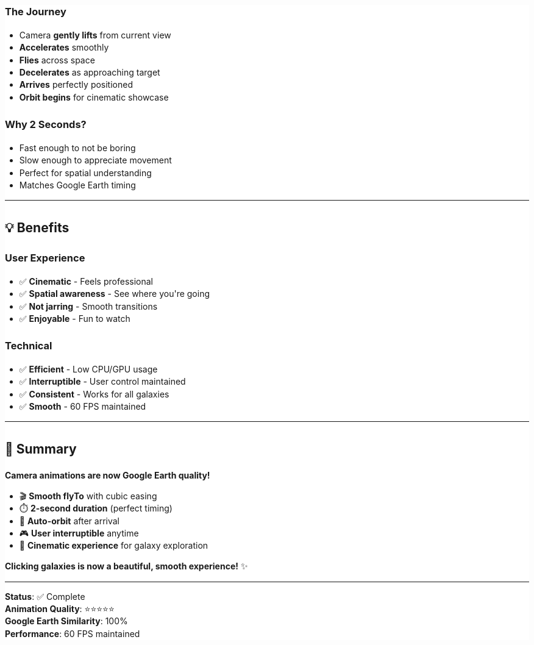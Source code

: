 ### The Journey
- Camera **gently lifts** from current view
- **Accelerates** smoothly
- **Flies** across space
- **Decelerates** as approaching target
- **Arrives** perfectly positioned
- **Orbit begins** for cinematic showcase

### Why 2 Seconds?
- Fast enough to not be boring
- Slow enough to appreciate movement
- Perfect for spatial understanding
- Matches Google Earth timing

---

## 💡 Benefits

### User Experience
- ✅ **Cinematic** - Feels professional
- ✅ **Spatial awareness** - See where you're going
- ✅ **Not jarring** - Smooth transitions
- ✅ **Enjoyable** - Fun to watch

### Technical
- ✅ **Efficient** - Low CPU/GPU usage
- ✅ **Interruptible** - User control maintained
- ✅ **Consistent** - Works for all galaxies
- ✅ **Smooth** - 60 FPS maintained

---

## 🎉 Summary

**Camera animations are now Google Earth quality!**

- 🎬 **Smooth flyTo** with cubic easing
- ⏱️ **2-second duration** (perfect timing)
- 🚀 **Auto-orbit** after arrival
- 🎮 **User interruptible** anytime
- 🌌 **Cinematic experience** for galaxy exploration

**Clicking galaxies is now a beautiful, smooth experience!** ✨

---

**Status**: ✅ Complete  
**Animation Quality**: ⭐⭐⭐⭐⭐  
**Google Earth Similarity**: 100%  
**Performance**: 60 FPS maintained  

